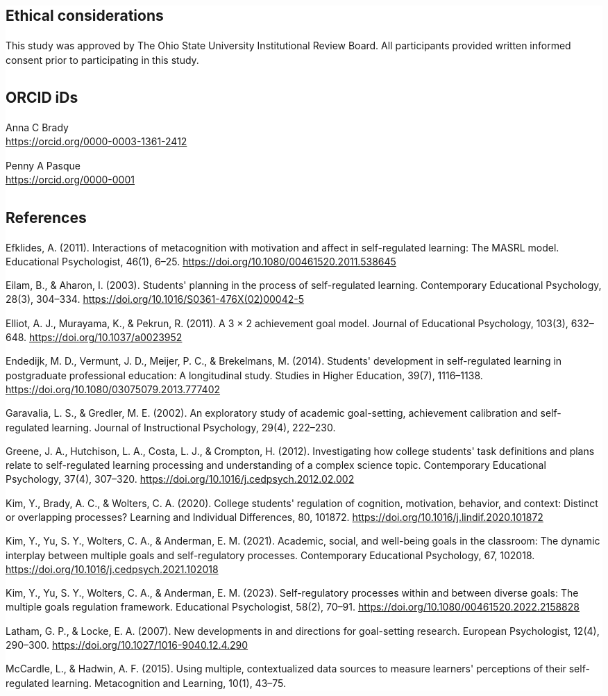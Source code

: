 ## Ethical considerations

This study was approved by The Ohio State University Institutional Review Board. All participants provided written informed consent prior to participating in this study.

## ORCID iDs

Anna C Brady  
https://orcid.org/0000-0003-1361-2412

Penny A Pasque  
https://orcid.org/0000-0001

## References

Efklides, A. (2011). Interactions of metacognition with motivation and affect in self-regulated learning: The MASRL model. Educational Psychologist, 46(1), 6–25. https://doi.org/10.1080/00461520.2011.538645

Eilam, B., & Aharon, I. (2003). Students' planning in the process of self-regulated learning. Contemporary Educational Psychology, 28(3), 304–334. https://doi.org/10.1016/S0361-476X(02)00042-5

Elliot, A. J., Murayama, K., & Pekrun, R. (2011). A 3 × 2 achievement goal model. Journal of Educational Psychology, 103(3), 632–648. https://doi.org/10.1037/a0023952

Endedijk, M. D., Vermunt, J. D., Meijer, P. C., & Brekelmans, M. (2014). Students' development in self-regulated learning in postgraduate professional education: A longitudinal study. Studies in Higher Education, 39(7), 1116–1138. https://doi.org/10.1080/03075079.2013.777402

Garavalia, L. S., & Gredler, M. E. (2002). An exploratory study of academic goal-setting, achievement calibration and self-regulated learning. Journal of Instructional Psychology, 29(4), 222–230.

Greene, J. A., Hutchison, L. A., Costa, L. J., & Crompton, H. (2012). Investigating how college students' task definitions and plans relate to self-regulated learning processing and understanding of a complex science topic. Contemporary Educational Psychology, 37(4), 307–320. https://doi.org/10.1016/j.cedpsych.2012.02.002

Kim, Y., Brady, A. C., & Wolters, C. A. (2020). College students' regulation of cognition, motivation, behavior, and context: Distinct or overlapping processes? Learning and Individual Differences, 80, 101872. https://doi.org/10.1016/j.lindif.2020.101872

Kim, Y., Yu, S. Y., Wolters, C. A., & Anderman, E. M. (2021). Academic, social, and well-being goals in the classroom: The dynamic interplay between multiple goals and self-regulatory processes. Contemporary Educational Psychology, 67, 102018. https://doi.org/10.1016/j.cedpsych.2021.102018

Kim, Y., Yu, S. Y., Wolters, C. A., & Anderman, E. M. (2023). Self-regulatory processes within and between diverse goals: The multiple goals regulation framework. Educational Psychologist, 58(2), 70–91. https://doi.org/10.1080/00461520.2022.2158828

Latham, G. P., & Locke, E. A. (2007). New developments in and directions for goal-setting research. European Psychologist, 12(4), 290–300. https://doi.org/10.1027/1016-9040.12.4.290

McCardle, L., & Hadwin, A. F. (2015). Using multiple, contextualized data sources to measure learners' perceptions of their self-regulated learning. Metacognition and Learning, 10(1), 43–75.
